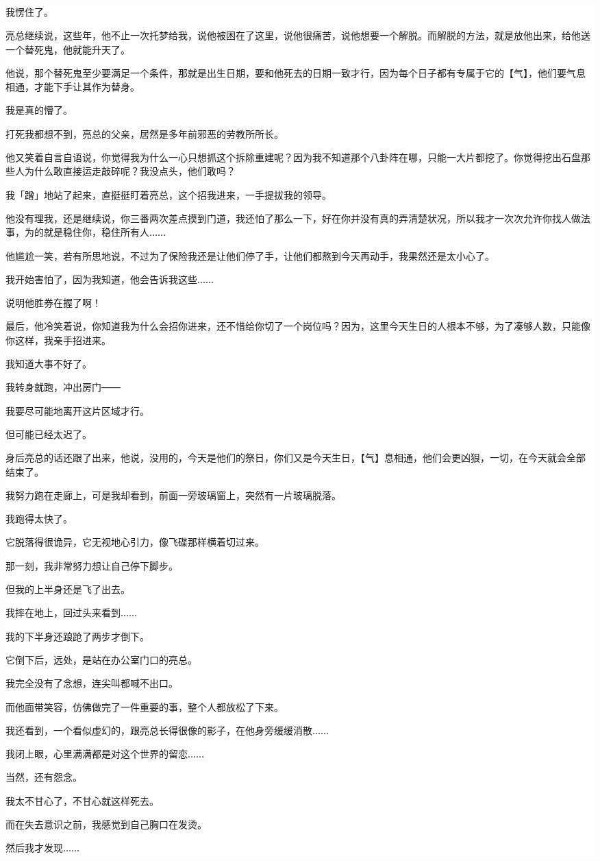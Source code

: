 我愣住了。

亮总继续说，这些年，他不止一次托梦给我，说他被困在了这里，说他很痛苦，说他想要一个解脱。而解脱的方法，就是放他出来，给他送一个替死鬼，他就能升天了。

他说，那个替死鬼至少要满足一个条件，那就是出生日期，要和他死去的日期一致才行，因为每个日子都有专属于它的【气】，他们要气息相通，才能下手让其作为替身。

我是真的懵了。

打死我都想不到，亮总的父亲，居然是多年前邪恶的劳教所所长。

他又笑着自言自语说，你觉得我为什么一心只想抓这个拆除重建呢？因为我不知道那个八卦阵在哪，只能一大片都挖了。你觉得挖出石盘那些人为什么敢直接运走敲碎呢？我没点头，他们敢吗？

我「蹭」地站了起来，直挺挺盯着亮总，这个招我进来，一手提拔我的领导。

他没有理我，还是继续说，你三番两次差点摸到门道，我还怕了那么一下，好在你并没有真的弄清楚状况，所以我才一次次允许你找人做法事，为的就是稳住你，稳住所有人……

他尴尬一笑，若有所思地说，不过为了保险我还是让他们停了手，让他们都熬到今天再动手，我果然还是太小心了。

我开始害怕了，因为我知道，他会告诉我这些……

说明他胜券在握了啊！

最后，他冷笑着说，你知道我为什么会招你进来，还不惜给你切了一个岗位吗？因为，这里今天生日的人根本不够，为了凑够人数，只能像你这样，我亲手招进来。

我知道大事不好了。

我转身就跑，冲出房门——

我要尽可能地离开这片区域才行。

但可能已经太迟了。

身后亮总的话还跟了出来，他说，没用的，今天是他们的祭日，你们又是今天生日，【气】息相通，他们会更凶狠，一切，在今天就会全部结束了。

我努力跑在走廊上，可是我却看到，前面一旁玻璃窗上，突然有一片玻璃脱落。

我跑得太快了。

它脱落得很诡异，它无视地心引力，像飞碟那样横着切过来。

那一刻，我非常努力想让自己停下脚步。

但我的上半身还是飞了出去。

我摔在地上，回过头来看到……

我的下半身还踉跄了两步才倒下。

它倒下后，远处，是站在办公室门口的亮总。

我完全没有了念想，连尖叫都喊不出口。

而他面带笑容，仿佛做完了一件重要的事，整个人都放松了下来。

我还看到，一个看似虚幻的，跟亮总长得很像的影子，在他身旁缓缓消散……

我闭上眼，心里满满都是对这个世界的留恋……

当然，还有怨念。

我太不甘心了，不甘心就这样死去。

而在失去意识之前，我感觉到自己胸口在发烫。

然后我才发现……
